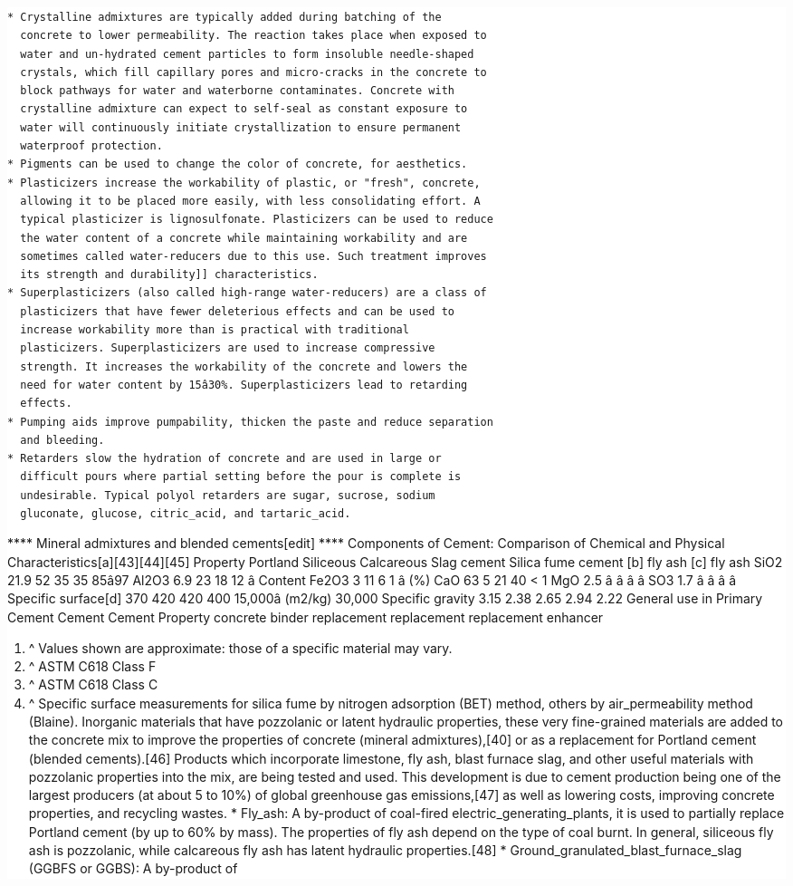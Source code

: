     * Crystalline admixtures are typically added during batching of the
      concrete to lower permeability. The reaction takes place when exposed to
      water and un-hydrated cement particles to form insoluble needle-shaped
      crystals, which fill capillary pores and micro-cracks in the concrete to
      block pathways for water and waterborne contaminates. Concrete with
      crystalline admixture can expect to self-seal as constant exposure to
      water will continuously initiate crystallization to ensure permanent
      waterproof protection.
    * Pigments can be used to change the color of concrete, for aesthetics.
    * Plasticizers increase the workability of plastic, or "fresh", concrete,
      allowing it to be placed more easily, with less consolidating effort. A
      typical plasticizer is lignosulfonate. Plasticizers can be used to reduce
      the water content of a concrete while maintaining workability and are
      sometimes called water-reducers due to this use. Such treatment improves
      its strength and durability]] characteristics.
    * Superplasticizers (also called high-range water-reducers) are a class of
      plasticizers that have fewer deleterious effects and can be used to
      increase workability more than is practical with traditional
      plasticizers. Superplasticizers are used to increase compressive
      strength. It increases the workability of the concrete and lowers the
      need for water content by 15â30%. Superplasticizers lead to retarding
      effects.
    * Pumping aids improve pumpability, thicken the paste and reduce separation
      and bleeding.
    * Retarders slow the hydration of concrete and are used in large or
      difficult pours where partial setting before the pour is complete is
      undesirable. Typical polyol retarders are sugar, sucrose, sodium
      gluconate, glucose, citric_acid, and tartaric_acid.
**** Mineral admixtures and blended cements[edit] ****
                            Components of Cement:
      Comparison of Chemical and Physical Characteristics[a][43][44][45]
Property             Portland Siliceous   Calcareous  Slag cement Silica fume
                     cement   [b] fly ash [c] fly ash
         SiO2        21.9     52          35          35          85â97
         Al2O3       6.9      23          18          12          â
Content  Fe2O3       3        11          6           1           â
(%)      CaO         63       5           21          40          < 1
         MgO         2.5      â      â      â      â
         SO3         1.7      â      â      â      â
Specific surface[d]  370      420         420         400         15,000â
(m2/kg)                                                           30,000
Specific gravity     3.15     2.38        2.65        2.94        2.22
General use in       Primary  Cement      Cement      Cement      Property
concrete             binder   replacement replacement replacement enhancer
   1. ^ Values shown are approximate: those of a specific material may vary.
   2. ^ ASTM C618 Class F
   3. ^ ASTM C618 Class C
   4. ^ Specific surface measurements for silica fume by nitrogen adsorption
      (BET) method, others by air_permeability method (Blaine).
Inorganic materials that have pozzolanic or latent hydraulic properties, these
very fine-grained materials are added to the concrete mix to improve the
properties of concrete (mineral admixtures),[40] or as a replacement for
Portland cement (blended cements).[46] Products which incorporate limestone,
fly ash, blast furnace slag, and other useful materials with pozzolanic
properties into the mix, are being tested and used. This development is due to
cement production being one of the largest producers (at about 5 to 10%) of
global greenhouse gas emissions,[47] as well as lowering costs, improving
concrete properties, and recycling wastes.
    * Fly_ash: A by-product of coal-fired electric_generating_plants, it is
      used to partially replace Portland cement (by up to 60% by mass). The
      properties of fly ash depend on the type of coal burnt. In general,
      siliceous fly ash is pozzolanic, while calcareous fly ash has latent
      hydraulic properties.[48]
    * Ground_granulated_blast_furnace_slag (GGBFS or GGBS): A by-product of